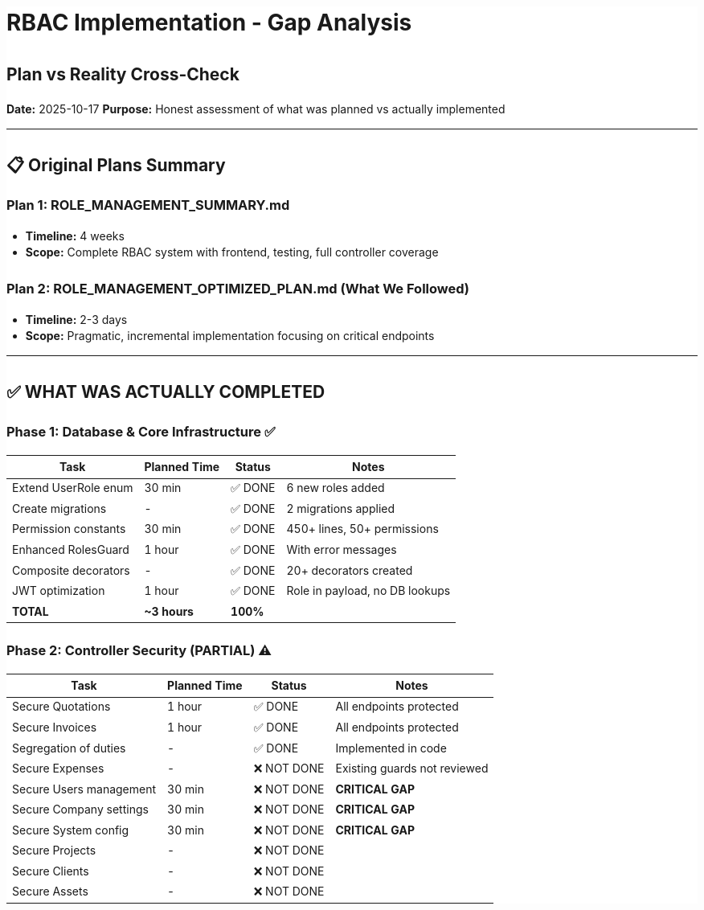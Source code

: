 # RBAC Implementation - Gap Analysis
## Plan vs Reality Cross-Check

**Date:** 2025-10-17
**Purpose:** Honest assessment of what was planned vs actually implemented

---

## 📋 Original Plans Summary

### Plan 1: ROLE_MANAGEMENT_SUMMARY.md
- **Timeline:** 4 weeks
- **Scope:** Complete RBAC system with frontend, testing, full controller coverage

### Plan 2: ROLE_MANAGEMENT_OPTIMIZED_PLAN.md (What We Followed)
- **Timeline:** 2-3 days
- **Scope:** Pragmatic, incremental implementation focusing on critical endpoints

---

## ✅ WHAT WAS ACTUALLY COMPLETED

### Phase 1: Database & Core Infrastructure ✅
| Task | Planned Time | Status | Notes |
|------|-------------|--------|-------|
| Extend UserRole enum | 30 min | ✅ DONE | 6 new roles added |
| Create migrations | - | ✅ DONE | 2 migrations applied |
| Permission constants | 30 min | ✅ DONE | 450+ lines, 50+ permissions |
| Enhanced RolesGuard | 1 hour | ✅ DONE | With error messages |
| Composite decorators | - | ✅ DONE | 20+ decorators created |
| JWT optimization | 1 hour | ✅ DONE | Role in payload, no DB lookups |
| **TOTAL** | **~3 hours** | **100%** | |

### Phase 2: Controller Security (PARTIAL) ⚠️
| Task | Planned Time | Status | Notes |
|------|-------------|--------|-------|
| Secure Quotations | 1 hour | ✅ DONE | All endpoints protected |
| Secure Invoices | 1 hour | ✅ DONE | All endpoints protected |
| Segregation of duties | - | ✅ DONE | Implemented in code |
| Secure Expenses | - | ❌ NOT DONE | Existing guards not reviewed |
| Secure Users management | 30 min | ❌ NOT DONE | **CRITICAL GAP** |
| Secure Company settings | 30 min | ❌ NOT DONE | **CRITICAL GAP** |
| Secure System config | 30 min | ❌ NOT DONE | **CRITICAL GAP** |
| Secure Projects | - | ❌ NOT DONE | |
| Secure Clients | - | ❌ NOT DONE | |
| Secure Assets | - | ❌ NOT DONE | |